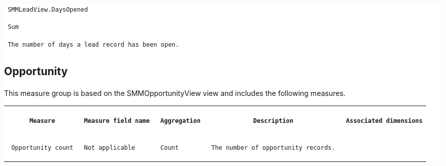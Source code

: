 	 SMMLeadView.DaysOpened
  </p> </td>
    <td colspan="1"> <p>
   
	 Sum
  </p> </td>
    <td colspan="1"> <p>
   
	 The number of days a lead record has been open.
  </p> </td>
  </tr>
</table>


## Opportunity

This measure group is based on the SMMOpportunityView view and includes the following measures.

<table xmlns="http://www.w3.org/1999/xhtml">
  <tr>
    <th colspan="1"> <p>
   
	 Measure
  </p> </th>
    <th colspan="1"> <p>
   
	 Measure field name
  </p> </th>
    <th colspan="1"> <p>
   
	 Aggregation
  </p> </th>
    <th colspan="1"> <p>
   
	 Description
  </p> </th>
    <th> <p>
   
	 Associated dimensions
  </p> </th>
  </tr>
  <tr>
    <td colspan="1"> <p>
   
	 Opportunity count
  </p> </td>
    <td colspan="1"> <p>
   
	 Not applicable
  </p> </td>
    <td colspan="1"> <p>
   
	 Count
  </p> </td>
    <td colspan="1"> <p>
   
	 The number of opportunity records.
  </p> </td>
    <td rowspan="7"> <p>
   